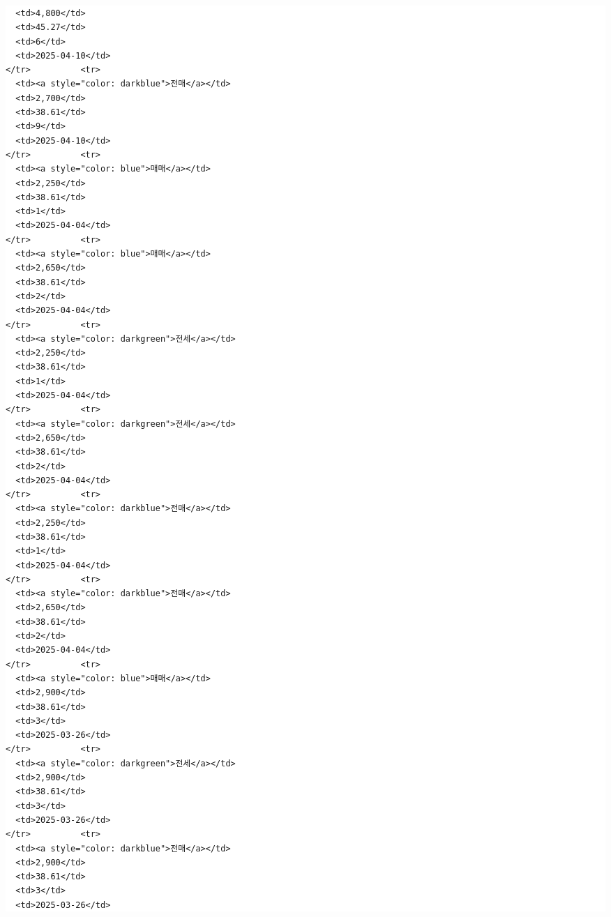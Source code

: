       <td>4,800</td>
      <td>45.27</td>
      <td>6</td>
      <td>2025-04-10</td>
    </tr>          <tr>
      <td><a style="color: darkblue">전매</a></td>
      <td>2,700</td>
      <td>38.61</td>
      <td>9</td>
      <td>2025-04-10</td>
    </tr>          <tr>
      <td><a style="color: blue">매매</a></td>
      <td>2,250</td>
      <td>38.61</td>
      <td>1</td>
      <td>2025-04-04</td>
    </tr>          <tr>
      <td><a style="color: blue">매매</a></td>
      <td>2,650</td>
      <td>38.61</td>
      <td>2</td>
      <td>2025-04-04</td>
    </tr>          <tr>
      <td><a style="color: darkgreen">전세</a></td>
      <td>2,250</td>
      <td>38.61</td>
      <td>1</td>
      <td>2025-04-04</td>
    </tr>          <tr>
      <td><a style="color: darkgreen">전세</a></td>
      <td>2,650</td>
      <td>38.61</td>
      <td>2</td>
      <td>2025-04-04</td>
    </tr>          <tr>
      <td><a style="color: darkblue">전매</a></td>
      <td>2,250</td>
      <td>38.61</td>
      <td>1</td>
      <td>2025-04-04</td>
    </tr>          <tr>
      <td><a style="color: darkblue">전매</a></td>
      <td>2,650</td>
      <td>38.61</td>
      <td>2</td>
      <td>2025-04-04</td>
    </tr>          <tr>
      <td><a style="color: blue">매매</a></td>
      <td>2,900</td>
      <td>38.61</td>
      <td>3</td>
      <td>2025-03-26</td>
    </tr>          <tr>
      <td><a style="color: darkgreen">전세</a></td>
      <td>2,900</td>
      <td>38.61</td>
      <td>3</td>
      <td>2025-03-26</td>
    </tr>          <tr>
      <td><a style="color: darkblue">전매</a></td>
      <td>2,900</td>
      <td>38.61</td>
      <td>3</td>
      <td>2025-03-26</td>